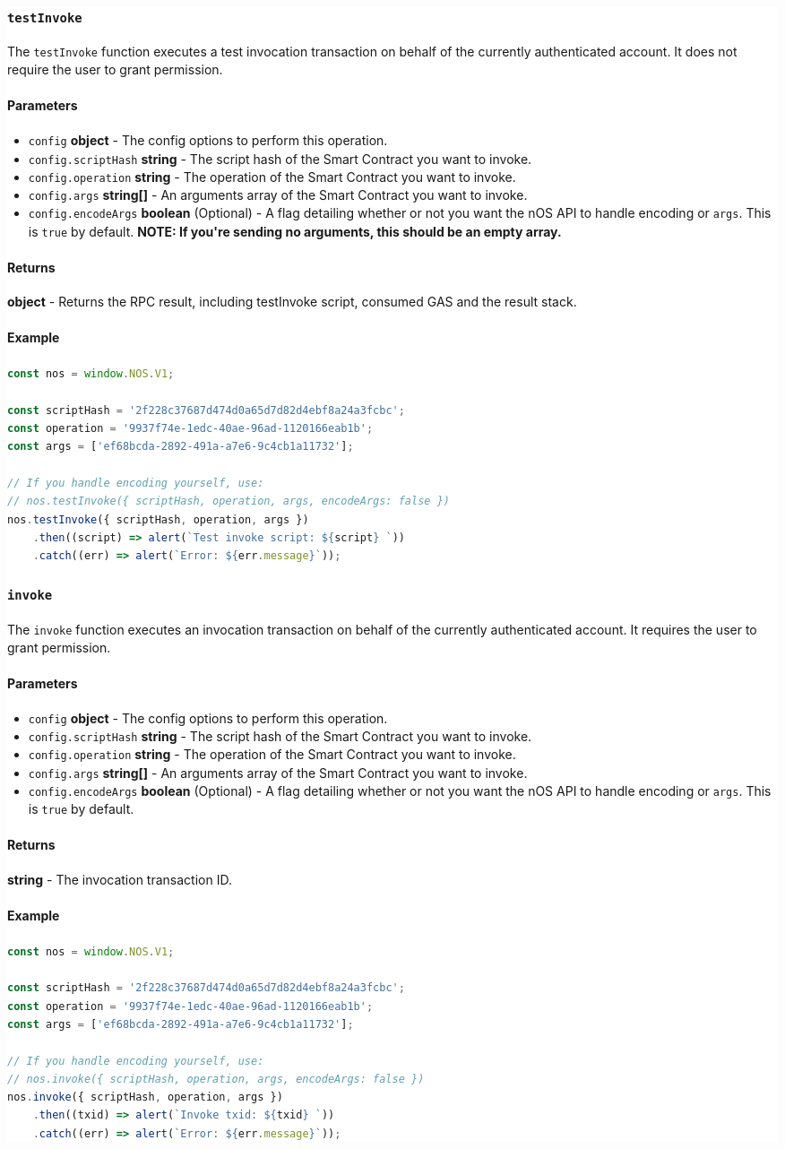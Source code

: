 ### `testInvoke`
The `testInvoke` function executes a test invocation transaction on behalf of the currently
authenticated account.  It does not require the user to grant permission.

#### Parameters
* `config` **object** - The config options to perform this operation.
* `config.scriptHash` **string** - The script hash of the Smart Contract you want to invoke.
* `config.operation` **string** - The operation of the Smart Contract you want to invoke.
* `config.args` **string[]** - An arguments array of the Smart Contract you want to invoke.
* `config.encodeArgs` **boolean** (Optional) - A flag detailing whether or not you want the nOS API to handle encoding or `args`. This is `true` by default.
**NOTE: If you're sending no arguments, this should be an empty array.**

#### Returns
**object** - Returns the RPC result, including testInvoke script, consumed GAS and the result stack.

#### Example
```javascript
const nos = window.NOS.V1;

const scriptHash = '2f228c37687d474d0a65d7d82d4ebf8a24a3fcbc';
const operation = '9937f74e-1edc-40ae-96ad-1120166eab1b';
const args = ['ef68bcda-2892-491a-a7e6-9c4cb1a11732'];

// If you handle encoding yourself, use:
// nos.testInvoke({ scriptHash, operation, args, encodeArgs: false })
nos.testInvoke({ scriptHash, operation, args })
    .then((script) => alert(`Test invoke script: ${script} `))
    .catch((err) => alert(`Error: ${err.message}`));
```

### `invoke`
The `invoke` function executes an invocation transaction on behalf of the currently authenticated
account.  It requires the user to grant permission.

#### Parameters
* `config` **object** - The config options to perform this operation.
* `config.scriptHash` **string** - The script hash of the Smart Contract you want to invoke.
* `config.operation` **string** - The operation of the Smart Contract you want to invoke.
* `config.args` **string[]** - An arguments array of the Smart Contract you want to invoke.
* `config.encodeArgs` **boolean** (Optional) - A flag detailing whether or not you want the nOS API to handle encoding or `args`. This is `true` by default.

#### Returns
**string** - The invocation transaction ID.

#### Example
```javascript
const nos = window.NOS.V1;

const scriptHash = '2f228c37687d474d0a65d7d82d4ebf8a24a3fcbc';
const operation = '9937f74e-1edc-40ae-96ad-1120166eab1b';
const args = ['ef68bcda-2892-491a-a7e6-9c4cb1a11732'];

// If you handle encoding yourself, use:
// nos.invoke({ scriptHash, operation, args, encodeArgs: false })
nos.invoke({ scriptHash, operation, args })
    .then((txid) => alert(`Invoke txid: ${txid} `))
    .catch((err) => alert(`Error: ${err.message}`));
```

